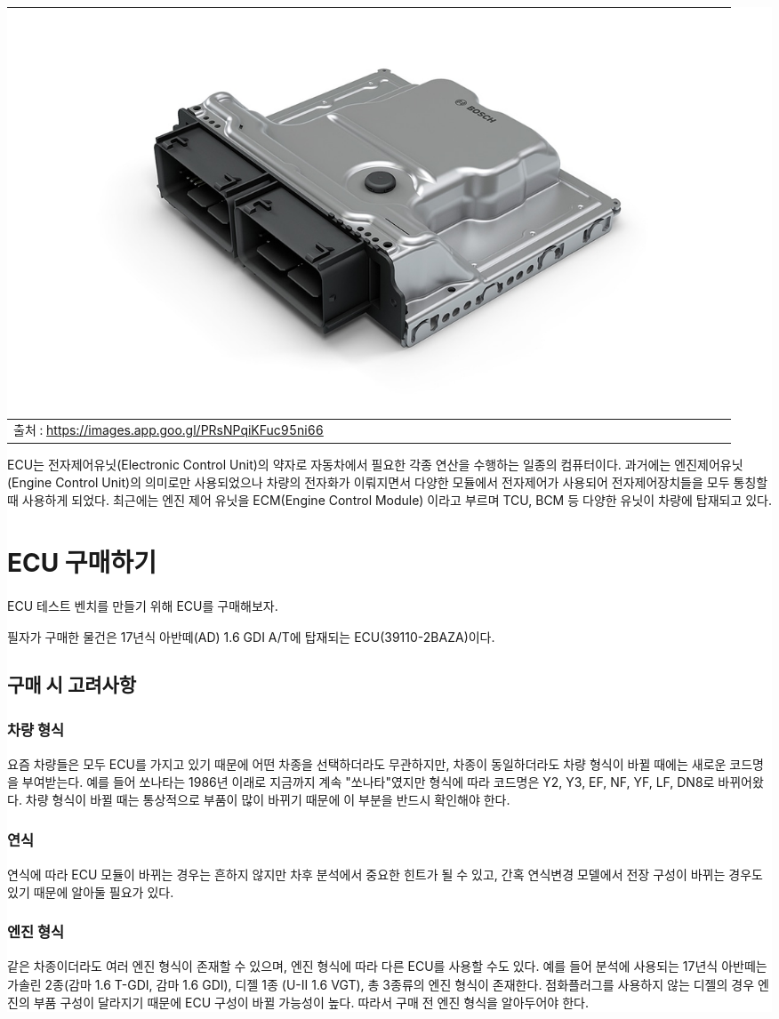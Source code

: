 | <img src="/assets/2020-10-29-can_bus_1/ecu_pic.jpg" alt="ecu_pic" style="max-width:800px; height:auto;" /> |
| ------------------------------------------------------------ |
| 출처 : https://images.app.goo.gl/PRsNPqiKFuc95ni66           |

ECU는 전자제어유닛(Electronic Control Unit)의 약자로 자동차에서 필요한 각종 연산을 수행하는 일종의 컴퓨터이다. 과거에는 엔진제어유닛(Engine Control Unit)의 의미로만 사용되었으나 차량의 전자화가 이뤄지면서 다양한 모듈에서 전자제어가 사용되어 전자제어장치들을 모두 통칭할 때 사용하게 되었다. 최근에는 엔진 제어 유닛을 ECM(Engine Control Module) 이라고 부르며 TCU, BCM 등 다양한 유닛이 차량에 탑재되고 있다. 

# ECU 구매하기
ECU 테스트 벤치를 만들기 위해 ECU를 구매해보자.

필자가 구매한 물건은 17년식 아반떼(AD) 1.6 GDI A/T에 탑재되는 ECU(39110-2BAZA)이다.

## 구매 시 고려사항
### 차량 형식
요즘 차량들은 모두 ECU를 가지고 있기 때문에 어떤 차종을 선택하더라도 무관하지만, 차종이 동일하더라도 차량 형식이 바뀔 때에는 새로운 코드명을 부여받는다. 예를 들어 쏘나타는 1986년 이래로 지금까지 계속 "쏘나타"였지만 형식에 따라 코드명은 Y2, Y3, EF, NF, YF, LF, DN8로 바뀌어왔다. 차량 형식이 바뀔 때는 통상적으로 부품이 많이 바뀌기 때문에 이 부분을 반드시 확인해야 한다.

### 연식
연식에 따라 ECU 모듈이 바뀌는 경우는 흔하지 않지만 차후 분석에서 중요한 힌트가 될 수 있고, 간혹 연식변경 모델에서 전장 구성이 바뀌는 경우도 있기 때문에 알아둘 필요가 있다.

### 엔진 형식
같은 차종이더라도 여러 엔진 형식이 존재할 수 있으며, 엔진 형식에 따라 다른 ECU를 사용할 수도 있다. 예를 들어 분석에 사용되는 17년식 아반떼는 가솔린 2종(감마 1.6 T-GDI, 감마 1.6 GDI), 디젤 1종 (U-II 1.6 VGT), 총 3종류의 엔진 형식이 존재한다. 점화플러그를 사용하지 않는 디젤의 경우 엔진의 부품 구성이 달라지기 때문에 ECU 구성이 바뀔 가능성이 높다. 따라서 구매 전 엔진 형식을 알아두어야 한다. 
